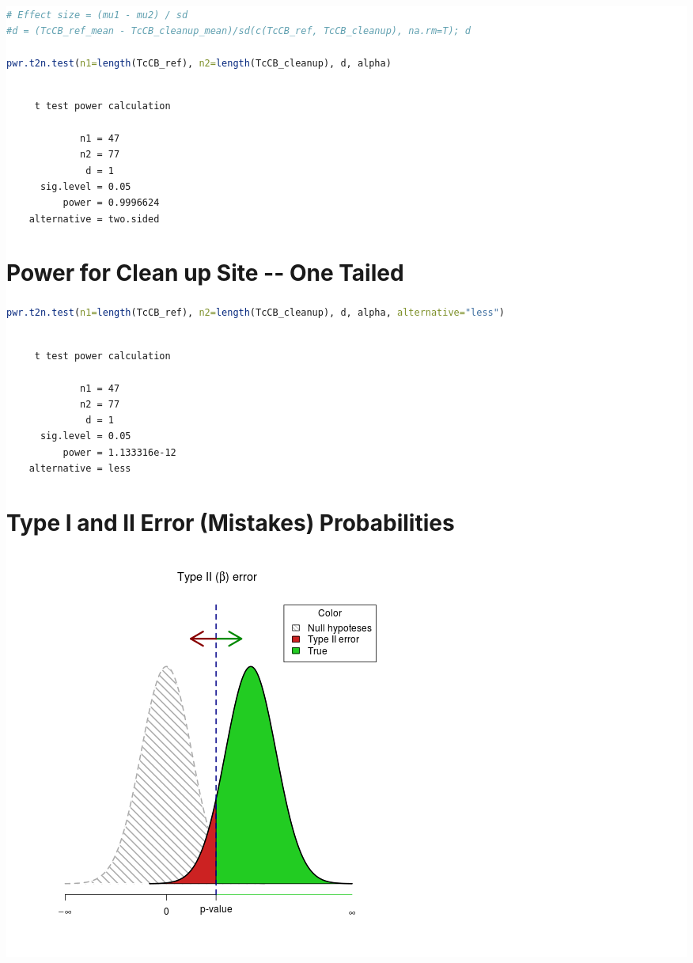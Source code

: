 ```r
# Effect size = (mu1 - mu2) / sd
#d = (TcCB_ref_mean - TcCB_cleanup_mean)/sd(c(TcCB_ref, TcCB_cleanup), na.rm=T); d

pwr.t2n.test(n1=length(TcCB_ref), n2=length(TcCB_cleanup), d, alpha)
```

```

     t test power calculation 

             n1 = 47
             n2 = 77
              d = 1
      sig.level = 0.05
          power = 0.9996624
    alternative = two.sided
```

Power for Clean up Site -- One Tailed
===========================================

```r
pwr.t2n.test(n1=length(TcCB_ref), n2=length(TcCB_cleanup), d, alpha, alternative="less")
```

```

     t test power calculation 

             n1 = 47
             n2 = 77
              d = 1
      sig.level = 0.05
          power = 1.133316e-12
    alternative = less
```


Type I and II Error (Mistakes) Probabilities 
==============================================
![plot of chunk unnamed-chunk-9](t_test-figure/unnamed-chunk-9-1.png)
